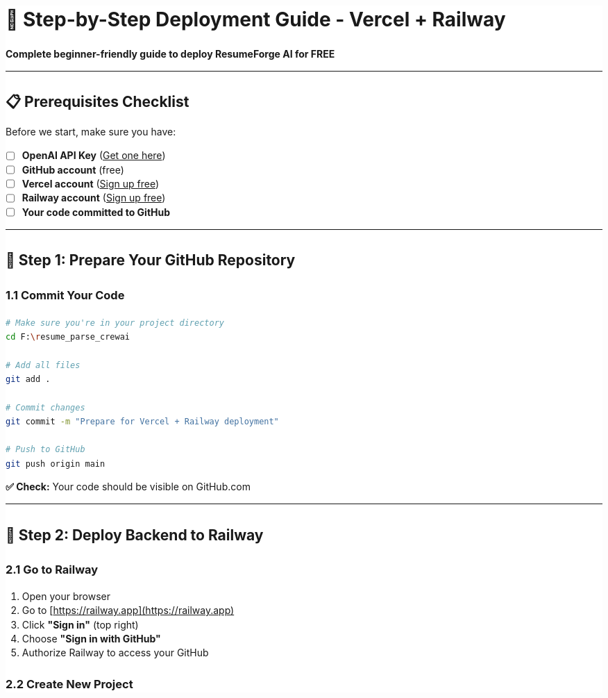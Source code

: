 # 🚀 Step-by-Step Deployment Guide - Vercel + Railway

**Complete beginner-friendly guide to deploy ResumeForge AI for FREE**

---

## 📋 Prerequisites Checklist

Before we start, make sure you have:

- [ ] **OpenAI API Key** ([Get one here](https://platform.openai.com/api-keys))
- [ ] **GitHub account** (free)
- [ ] **Vercel account** ([Sign up free](https://vercel.com))
- [ ] **Railway account** ([Sign up free](https://railway.app))
- [ ] **Your code committed to GitHub**

---

## 🎯 Step 1: Prepare Your GitHub Repository

### **1.1 Commit Your Code**

```bash
# Make sure you're in your project directory
cd F:\resume_parse_crewai

# Add all files
git add .

# Commit changes
git commit -m "Prepare for Vercel + Railway deployment"

# Push to GitHub
git push origin main
```

**✅ Check:** Your code should be visible on GitHub.com

---

## 🚀 Step 2: Deploy Backend to Railway

### **2.1 Go to Railway**

1. Open your browser
2. Go to [https://railway.app](https://railway.app)
3. Click **"Sign in"** (top right)
4. Choose **"Sign in with GitHub"**
5. Authorize Railway to access your GitHub

### **2.2 Create New Project**

